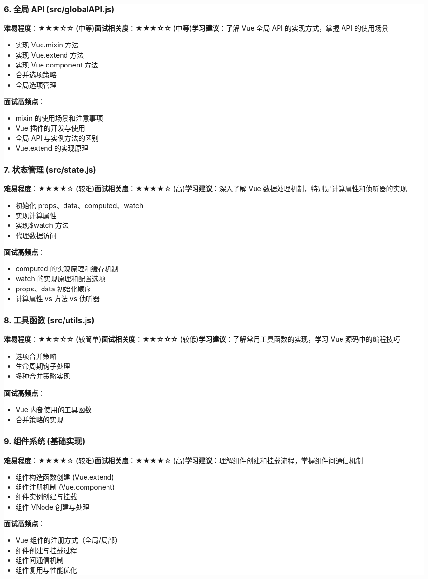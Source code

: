 ### 6. 全局 API (src/globalAPI.js)
**难易程度**：★★★☆☆ (中等)**面试相关度**：★★★☆☆ (中等)**学习建议**：了解 Vue 全局 API 的实现方式，掌握 API 的使用场景

+ 实现 Vue.mixin 方法
+ 实现 Vue.extend 方法
+ 实现 Vue.component 方法
+ 合并选项策略
+ 全局选项管理

**面试高频点**：

+ mixin 的使用场景和注意事项
+ Vue 插件的开发与使用
+ 全局 API 与实例方法的区别
+ Vue.extend 的实现原理

### 7. 状态管理 (src/state.js)
**难易程度**：★★★★☆ (较难)**面试相关度**：★★★★☆ (高)**学习建议**：深入了解 Vue 数据处理机制，特别是计算属性和侦听器的实现

+ 初始化 props、data、computed、watch
+ 实现计算属性
+ 实现$watch 方法
+ 代理数据访问

**面试高频点**：

+ computed 的实现原理和缓存机制
+ watch 的实现原理和配置选项
+ props、data 初始化顺序
+ 计算属性 vs 方法 vs 侦听器

### 8. 工具函数 (src/utils.js)
**难易程度**：★★☆☆☆ (较简单)**面试相关度**：★★☆☆☆ (较低)**学习建议**：了解常用工具函数的实现，学习 Vue 源码中的编程技巧

+ 选项合并策略
+ 生命周期钩子处理
+ 多种合并策略实现

**面试高频点**：

+ Vue 内部使用的工具函数
+ 合并策略的实现

### 9. 组件系统 (基础实现)
**难易程度**：★★★★☆ (较难)**面试相关度**：★★★★☆ (高)**学习建议**：理解组件创建和挂载流程，掌握组件间通信机制

+ 组件构造函数创建 (Vue.extend)
+ 组件注册机制 (Vue.component)
+ 组件实例创建与挂载
+ 组件 VNode 创建与处理

**面试高频点**：

+ Vue 组件的注册方式（全局/局部）
+ 组件创建与挂载过程
+ 组件间通信机制
+ 组件复用与性能优化
